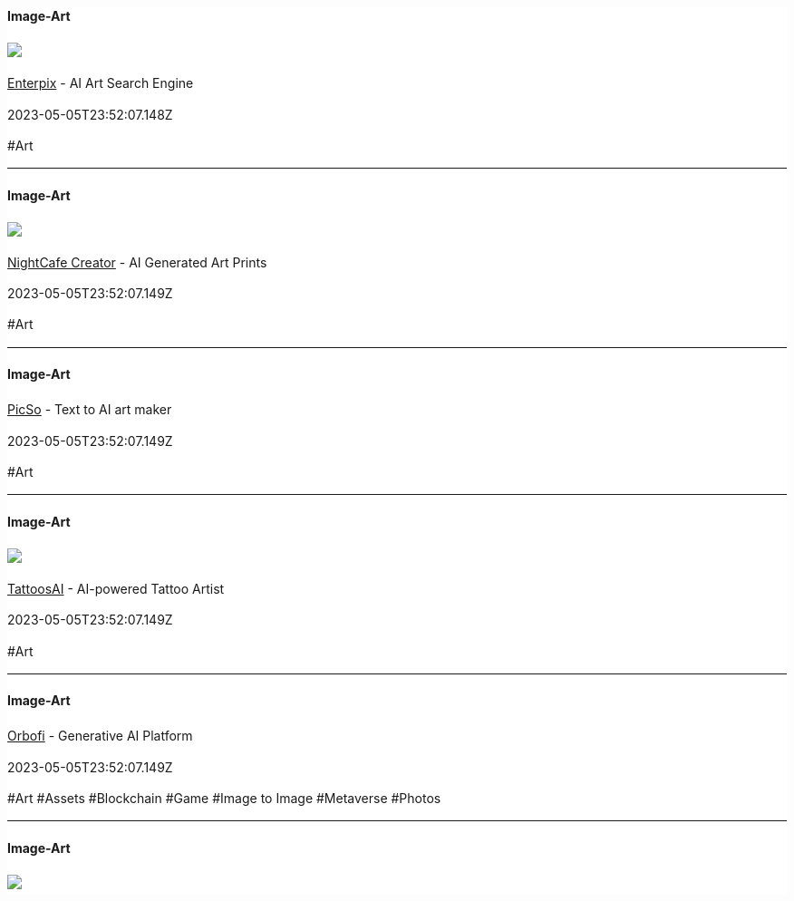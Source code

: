 #### Image-Art

![](https://www.designify.com/og.png)

[Enterpix](https://designify.com) - AI Art Search Engine

2023-05-05T23:52:07.148Z

#Art

---

#### Image-Art

![](https://assets.prowritingaid.com/f/145420/1200x630/32057b78bd/og-image-general.png)

[NightCafe Creator](https://prowritingaid.com) - AI Generated Art Prints

2023-05-05T23:52:07.149Z

#Art

---

#### Image-Art

[PicSo](https://sapling.ai) - Text to AI art maker

2023-05-05T23:52:07.149Z

#Art

---

#### Image-Art

![](https://assets-global.website-files.com/62cc4ad732fa3457cb329864/630e1c1abfc646530d58e890_Frame%204.png)

[TattoosAI](https://spellbook.legal) - AI-powered Tattoo Artist

2023-05-05T23:52:07.149Z

#Art

---

#### Image-Art

[Orbofi](https://patterns.app) - Generative AI Platform

2023-05-05T23:52:07.149Z

#Art #Assets #Blockchain #Game #Image to Image #Metaverse #Photos

---

#### Image-Art

![](http://localhost:3000/preview.png)
